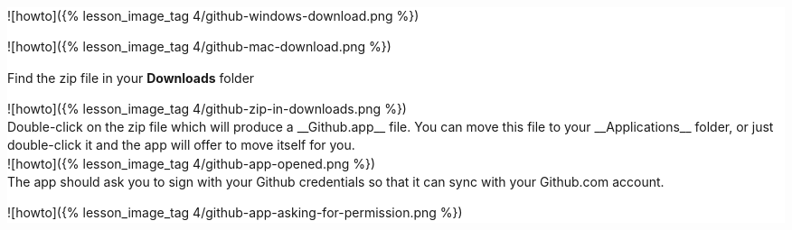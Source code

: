 
</div>
<div class="col-sm-6">

![howto]({% lesson_image_tag 4/github-windows-download.png %})

![howto]({% lesson_image_tag 4/github-mac-download.png %})


</div>
</section>


<section class="row">
<div class="col-sm-6">

Find the zip file in your __Downloads__ folder

</div>
<div class="col-sm-6">
![howto]({% lesson_image_tag 4/github-zip-in-downloads.png %})
</div>
</section>


<section class="row">
<div class="col-sm-6">
Double-click on the zip file which will produce a __Github.app__ file. You can move this file to your __Applications__ folder, or just double-click it and the app will offer to move itself for you.
</div>
<div class="col-sm-6">
![howto]({% lesson_image_tag 4/github-app-opened.png %})
</div>
</section>



<section class="row">
<div class="col-sm-6">
The app should ask you to sign with your Github credentials so that it can sync with your Github.com account.


</div>
<div class="col-sm-6">


![howto]({% lesson_image_tag 4/github-app-asking-for-permission.png %})
</div>
</section>






<section class="row">
<div class="col-sm-6">
